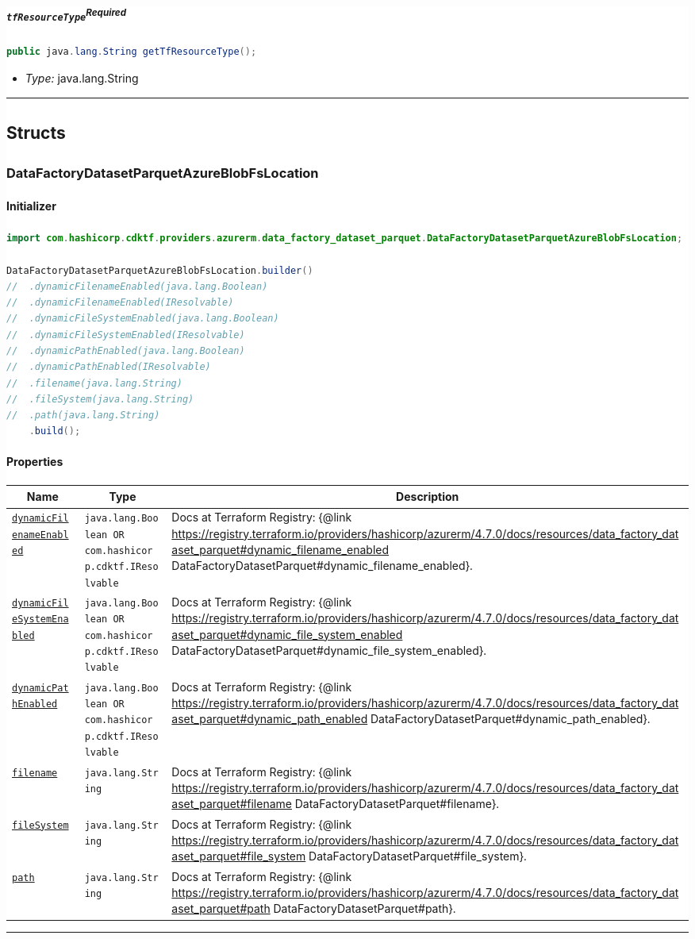 
##### `tfResourceType`<sup>Required</sup> <a name="tfResourceType" id="@cdktf/provider-azurerm.dataFactoryDatasetParquet.DataFactoryDatasetParquet.property.tfResourceType"></a>

```java
public java.lang.String getTfResourceType();
```

- *Type:* java.lang.String

---

## Structs <a name="Structs" id="Structs"></a>

### DataFactoryDatasetParquetAzureBlobFsLocation <a name="DataFactoryDatasetParquetAzureBlobFsLocation" id="@cdktf/provider-azurerm.dataFactoryDatasetParquet.DataFactoryDatasetParquetAzureBlobFsLocation"></a>

#### Initializer <a name="Initializer" id="@cdktf/provider-azurerm.dataFactoryDatasetParquet.DataFactoryDatasetParquetAzureBlobFsLocation.Initializer"></a>

```java
import com.hashicorp.cdktf.providers.azurerm.data_factory_dataset_parquet.DataFactoryDatasetParquetAzureBlobFsLocation;

DataFactoryDatasetParquetAzureBlobFsLocation.builder()
//  .dynamicFilenameEnabled(java.lang.Boolean)
//  .dynamicFilenameEnabled(IResolvable)
//  .dynamicFileSystemEnabled(java.lang.Boolean)
//  .dynamicFileSystemEnabled(IResolvable)
//  .dynamicPathEnabled(java.lang.Boolean)
//  .dynamicPathEnabled(IResolvable)
//  .filename(java.lang.String)
//  .fileSystem(java.lang.String)
//  .path(java.lang.String)
    .build();
```

#### Properties <a name="Properties" id="Properties"></a>

| **Name** | **Type** | **Description** |
| --- | --- | --- |
| <code><a href="#@cdktf/provider-azurerm.dataFactoryDatasetParquet.DataFactoryDatasetParquetAzureBlobFsLocation.property.dynamicFilenameEnabled">dynamicFilenameEnabled</a></code> | <code>java.lang.Boolean OR com.hashicorp.cdktf.IResolvable</code> | Docs at Terraform Registry: {@link https://registry.terraform.io/providers/hashicorp/azurerm/4.7.0/docs/resources/data_factory_dataset_parquet#dynamic_filename_enabled DataFactoryDatasetParquet#dynamic_filename_enabled}. |
| <code><a href="#@cdktf/provider-azurerm.dataFactoryDatasetParquet.DataFactoryDatasetParquetAzureBlobFsLocation.property.dynamicFileSystemEnabled">dynamicFileSystemEnabled</a></code> | <code>java.lang.Boolean OR com.hashicorp.cdktf.IResolvable</code> | Docs at Terraform Registry: {@link https://registry.terraform.io/providers/hashicorp/azurerm/4.7.0/docs/resources/data_factory_dataset_parquet#dynamic_file_system_enabled DataFactoryDatasetParquet#dynamic_file_system_enabled}. |
| <code><a href="#@cdktf/provider-azurerm.dataFactoryDatasetParquet.DataFactoryDatasetParquetAzureBlobFsLocation.property.dynamicPathEnabled">dynamicPathEnabled</a></code> | <code>java.lang.Boolean OR com.hashicorp.cdktf.IResolvable</code> | Docs at Terraform Registry: {@link https://registry.terraform.io/providers/hashicorp/azurerm/4.7.0/docs/resources/data_factory_dataset_parquet#dynamic_path_enabled DataFactoryDatasetParquet#dynamic_path_enabled}. |
| <code><a href="#@cdktf/provider-azurerm.dataFactoryDatasetParquet.DataFactoryDatasetParquetAzureBlobFsLocation.property.filename">filename</a></code> | <code>java.lang.String</code> | Docs at Terraform Registry: {@link https://registry.terraform.io/providers/hashicorp/azurerm/4.7.0/docs/resources/data_factory_dataset_parquet#filename DataFactoryDatasetParquet#filename}. |
| <code><a href="#@cdktf/provider-azurerm.dataFactoryDatasetParquet.DataFactoryDatasetParquetAzureBlobFsLocation.property.fileSystem">fileSystem</a></code> | <code>java.lang.String</code> | Docs at Terraform Registry: {@link https://registry.terraform.io/providers/hashicorp/azurerm/4.7.0/docs/resources/data_factory_dataset_parquet#file_system DataFactoryDatasetParquet#file_system}. |
| <code><a href="#@cdktf/provider-azurerm.dataFactoryDatasetParquet.DataFactoryDatasetParquetAzureBlobFsLocation.property.path">path</a></code> | <code>java.lang.String</code> | Docs at Terraform Registry: {@link https://registry.terraform.io/providers/hashicorp/azurerm/4.7.0/docs/resources/data_factory_dataset_parquet#path DataFactoryDatasetParquet#path}. |

---